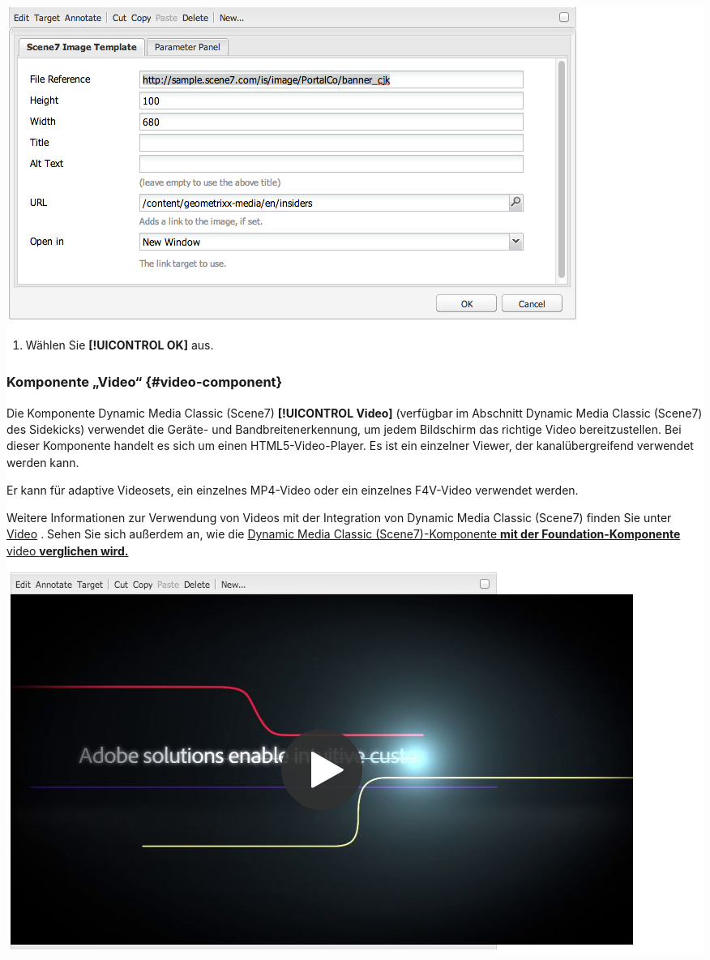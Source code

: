    ![chlimage_1-62](assets/chlimage_1-62.png)

1. Wählen Sie **[!UICONTROL OK]** aus.

### Komponente „Video“ {#video-component}

Die Komponente Dynamic Media Classic (Scene7) **[!UICONTROL Video]** (verfügbar im Abschnitt Dynamic Media Classic (Scene7) des Sidekicks) verwendet die Geräte- und Bandbreitenerkennung, um jedem Bildschirm das richtige Video bereitzustellen. Bei dieser Komponente handelt es sich um einen HTML5-Video-Player. Es ist ein einzelner Viewer, der kanalübergreifend verwendet werden kann.

Er kann für adaptive Videosets, ein einzelnes MP4-Video oder ein einzelnes F4V-Video verwendet werden.

Weitere Informationen zur Verwendung von Videos mit der Integration von Dynamic Media Classic (Scene7) finden Sie unter [Video](/help/sites-classic-ui-authoring/manage-assets-classic-s7-video.md) . Sehen Sie sich außerdem an, wie die [Dynamic Media Classic (Scene7)-Komponente **mit der Foundation-Komponente** video **verglichen wird.**](/help/sites-classic-ui-authoring/manage-assets-classic-s7-video.md)

![chlimage_1-63](assets/chlimage_1-63.png)

